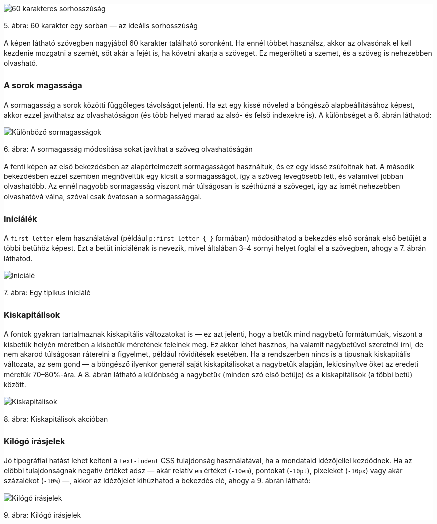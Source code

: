 <img src="http://forum-test.oslo.osa/kirby/content/articles/283-11-tipogrfia-a-weben/05-line-length.gif" alt="60 karakteres sorhosszúság" />
<p class="comment">5. ábra: 60 karakter egy sorban — az ideális sorhosszúság</p>

<p>A képen látható szövegben nagyjából 60 karakter található soronként. Ha ennél többet használsz, akkor az olvasónak el kell kezdenie mozgatni a szemét, sőt akár a fejét is, ha követni akarja a szöveget. Ez megerőlteti a szemet, és a szöveg is nehezebben olvasható.</p>

<h3 id="magassag">A sorok magassága</h3>

<p>A sormagasság a sorok közötti függőleges távolságot jelenti. Ha ezt egy kissé növeled a böngésző alapbeállításához képest, akkor ezzel javíthatsz az olvashatóságon (és több helyed marad az alsó- és felső indexekre is). A különbséget a 6. ábrán láthatod:</p>

<img src="http://forum-test.oslo.osa/kirby/content/articles/283-11-tipogrfia-a-weben/06-line-height.gif" alt="Különböző sormagasságok" />
<p class="comment">6. ábra: A sormagasság módosítása sokat javíthat a szöveg olvashatóságán</p>

<p>A fenti képen az első bekezdésben az alapértelmezett sormagasságot használtuk, és ez egy kissé zsúfoltnak hat. A második bekezdésben ezzel szemben megnöveltük egy kicsit a sormagasságot, így a szöveg levegősebb lett, és valamivel jobban olvashatóbb. Az ennél nagyobb sormagasság viszont már túlságosan is széthúzná a szöveget, így az ismét nehezebben olvashatóvá válna, szóval csak óvatosan a sormagassággal.</p>

<h3 id="inicialek">Iniciálék</h3>

<p>A <code>first-letter</code> elem használatával (például <code>p:first-letter { }</code> formában) módosíthatod a bekezdés első sorának első betűjét a többi betűhöz képest. Ezt a betűt iniciálénak is nevezik, mivel általában 3–4 sornyi helyet foglal el a szövegben, ahogy a 7. ábrán láthatod.</p>

<img src="http://forum-test.oslo.osa/kirby/content/articles/283-11-tipogrfia-a-weben/07-drop-cap.gif" alt="Iniciálé" />
<p class="comment">7. ábra: Egy tipikus iniciálé</p>

<h3 id="kiskaptilas">Kiskapitálisok</h3>

<p>A fontok gyakran tartalmaznak kiskapitális változatokat is — ez azt jelenti, hogy a betűk mind nagybetű formátumúak, viszont a kisbetűk helyén méretben a kisbetűk méretének felelnek meg. Ez akkor lehet hasznos, ha valamit nagybetűvel szeretnél írni, de nem akarod túlságosan ráterelni a figyelmet, például rövidítések esetében. Ha a rendszerben nincs is a típusnak kiskapitális változata, az sem gond — a böngésző ilyenkor generál saját kiskapitálisokat a nagybetűk alapján, lekicsinyítve őket az eredeti méretük 70–80%-ára. A 8. ábrán látható a különbség a nagybetűk (minden szó első betűje) és a kiskapitálisok (a többi betű) között.</p>

<img src="http://forum-test.oslo.osa/kirby/content/articles/283-11-tipogrfia-a-weben/08-small-caps.gif" alt="Kiskapitálisok" />
<p class="comment">8. ábra: Kiskapitálisok akcióban</p>

<h3 id="kilogo">Kilógó írásjelek</h3>

<p>Jó tipográfiai hatást lehet kelteni a <code>text-indent</code> CSS tulajdonság használatával, ha a mondataid idézőjellel kezdődnek. Ha az előbbi tulajdonságnak negatív értéket adsz — akár relatív <code>em</code> értéket (<code>-10em</code>), pontokat  (<code>-10pt</code>), pixeleket  (<code>-10px</code>) vagy akár százalékot  (<code>-10%</code>) —, akkor az idézőjelet kihúzhatod a bekezdés elé, ahogy a 9. ábrán látható:</p>

<img src="http://forum-test.oslo.osa/kirby/content/articles/283-11-tipogrfia-a-weben/09-hanging.gif" alt="Kilógó írásjelek" />
<p class="comment">9. ábra: Kilógó írásjelek</p>

